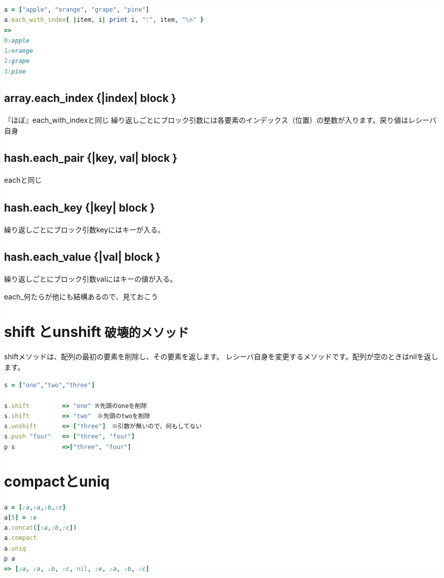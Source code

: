 ```rb
a = ["apple", "orange", "grape", "pine"]
a.each_with_index{ |item, i| print i, ":", item, "\n" }
=> 
0:apple
1:orange
2:grape
3:pine
```

## array.each_index {|index| block }
『ほぼ』each_with_indexと同じ
繰り返しごとにブロック引数には各要素のインデックス（位置）の整数が入ります。戻り値はレシーバ自身

## hash.each_pair {|key, val| block }
eachと同じ

## hash.each_key {|key| block }
繰り返しごとにブロック引数keyにはキーが入る。

## hash.each_value {|val| block }
繰り返しごとにブロック引数valにはキーの値が入る。

each_何たらが他にも結構あるので、見ておこう

# shift とunshift `破壊的メソッド`
shiftメソッドは、配列の最初の要素を削除し、その要素を返します。
レシーバ自身を変更するメソッドです。配列が空のときはnilを返します。

```rb
s = ["one","two","three"]

s.shift         => "one" ※先頭のoneを削除
s.shift         => "two"　※先頭のtwoを削除
s.unshift       => ["three"]　※引数が無いので、何もしてない
s.push "four"   => ["three", "four"]
p s             =>["three", "four"]
```

# compactとuniq
```rb
a = [:a,:a,:b,:c]
a[5] = :e
a.concat([:a,:b,:c])
a.compact
a.uniq
p a
=> [:a, :a, :b, :c, nil, :e, :a, :b, :c]
```
